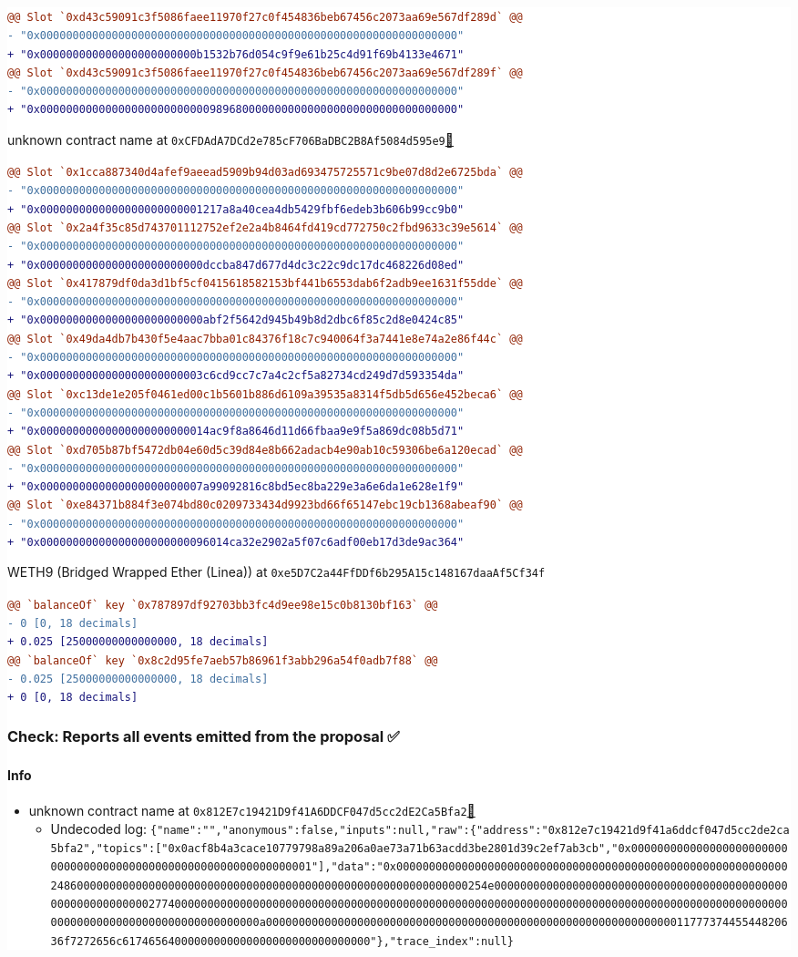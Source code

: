 ```diff
@@ Slot `0xd43c59091c3f5086faee11970f27c0f454836beb67456c2073aa69e567df289d` @@
- "0x0000000000000000000000000000000000000000000000000000000000000000"
+ "0x000000000000000000000000b1532b76d054c9f9e61b25c4d91f69b4133e4671"
@@ Slot `0xd43c59091c3f5086faee11970f27c0f454836beb67456c2073aa69e567df289f` @@
- "0x0000000000000000000000000000000000000000000000000000000000000000"
+ "0x0000000000000000000000000098968000000000000000000000000000000000"
```

unknown contract name at `0xCFDAdA7DCd2e785cF706BaDBC2B8Af5084d595e9`[:ghost:](https://github.com/bgd-labs/aave-address-book "AaveV3Linea.ORACLE")
```diff
@@ Slot `0x1cca887340d4afef9aeead5909b94d03ad693475725571c9be07d8d2e6725bda` @@
- "0x0000000000000000000000000000000000000000000000000000000000000000"
+ "0x0000000000000000000000001217a8a40cea4db5429fbf6edeb3b606b99cc9b0"
@@ Slot `0x2a4f35c85d743701112752ef2e2a4b8464fd419cd772750c2fbd9633c39e5614` @@
- "0x0000000000000000000000000000000000000000000000000000000000000000"
+ "0x0000000000000000000000000dccba847d677d4dc3c22c9dc17dc468226d08ed"
@@ Slot `0x417879df0da3d1bf5cf0415618582153bf441b6553dab6f2adb9ee1631f55dde` @@
- "0x0000000000000000000000000000000000000000000000000000000000000000"
+ "0x0000000000000000000000000abf2f5642d945b49b8d2dbc6f85c2d8e0424c85"
@@ Slot `0x49da4db7b430f5e4aac7bba01c84376f18c7c940064f3a7441e8e74a2e86f44c` @@
- "0x0000000000000000000000000000000000000000000000000000000000000000"
+ "0x0000000000000000000000003c6cd9cc7c7a4c2cf5a82734cd249d7d593354da"
@@ Slot `0xc13de1e205f0461ed00c1b5601b886d6109a39535a8314f5db5d656e452beca6` @@
- "0x0000000000000000000000000000000000000000000000000000000000000000"
+ "0x00000000000000000000000014ac9f8a8646d11d66fbaa9e9f5a869dc08b5d71"
@@ Slot `0xd705b87bf5472db04e60d5c39d84e8b662adacb4e90ab10c59306be6a120ecad` @@
- "0x0000000000000000000000000000000000000000000000000000000000000000"
+ "0x0000000000000000000000007a99092816c8bd5ec8ba229e3a6e6da1e628e1f9"
@@ Slot `0xe84371b884f3e074bd80c0209733434d9923bd66f65147ebc19cb1368abeaf90` @@
- "0x0000000000000000000000000000000000000000000000000000000000000000"
+ "0x00000000000000000000000096014ca32e2902a5f07c6adf00eb17d3de9ac364"
```

WETH9 (Bridged Wrapped Ether (Linea)) at `0xe5D7C2a44FfDDf6b295A15c148167daaAf5Cf34f`
```diff
@@ `balanceOf` key `0x787897df92703bb3fc4d9ee98e15c0b8130bf163` @@
- 0 [0, 18 decimals]
+ 0.025 [25000000000000000, 18 decimals]
@@ `balanceOf` key `0x8c2d95fe7aeb57b86961f3abb296a54f0adb7f88` @@
- 0.025 [25000000000000000, 18 decimals]
+ 0 [0, 18 decimals]
```


### Check: Reports all events emitted from the proposal :white_check_mark:

#### Info

- unknown contract name at `0x812E7c19421D9f41A6DDCF047d5cc2dE2Ca5Bfa2`[:ghost:](https://github.com/bgd-labs/aave-address-book "AaveV3Linea.POOL_CONFIGURATOR")
  - Undecoded log: `{"name":"","anonymous":false,"inputs":null,"raw":{"address":"0x812e7c19421d9f41a6ddcf047d5cc2de2ca5bfa2","topics":["0x0acf8b4a3cace10779798a89a206a0ae73a71b63acdd3be2801d39c2ef7ab3cb","0x0000000000000000000000000000000000000000000000000000000000000001"],"data":"0x0000000000000000000000000000000000000000000000000000000000002486000000000000000000000000000000000000000000000000000000000000254e0000000000000000000000000000000000000000000000000000000000002774000000000000000000000000000000000000000000000000000000000000000000000000000000000000000000000000000000000000000000000000000000a0000000000000000000000000000000000000000000000000000000000000001177737445544820636f7272656c61746564000000000000000000000000000000"},"trace_index":null}`